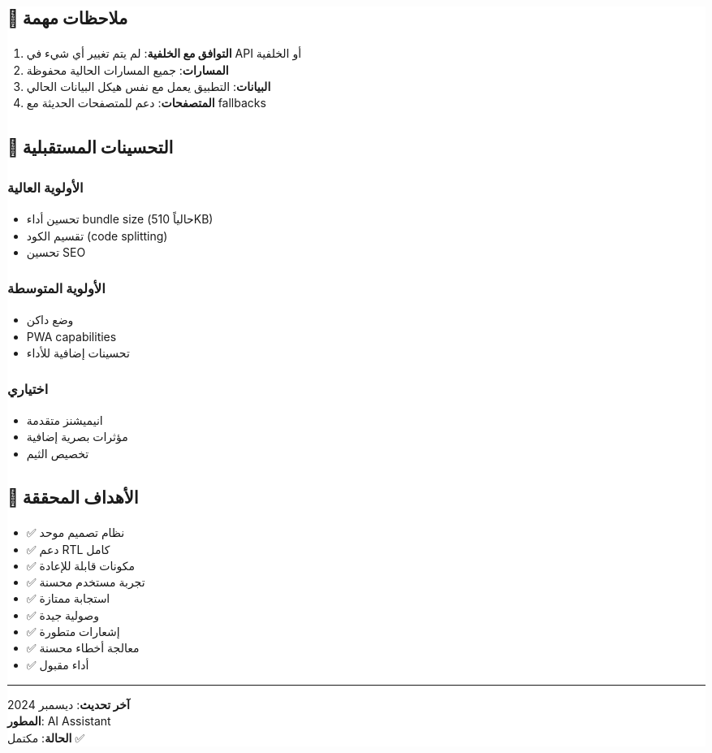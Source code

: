 ## 📝 ملاحظات مهمة

1. **التوافق مع الخلفية**: لم يتم تغيير أي شيء في API أو الخلفية
2. **المسارات**: جميع المسارات الحالية محفوظة
3. **البيانات**: التطبيق يعمل مع نفس هيكل البيانات الحالي
4. **المتصفحات**: دعم للمتصفحات الحديثة مع fallbacks

## 🔄 التحسينات المستقبلية

### الأولوية العالية
- تحسين أداء bundle size (حالياً 510KB)
- تقسيم الكود (code splitting)
- تحسين SEO

### الأولوية المتوسطة
- وضع داكن
- PWA capabilities
- تحسينات إضافية للأداء

### اختياري
- انيميشنز متقدمة
- مؤثرات بصرية إضافية
- تخصيص الثيم

## 🎯 الأهداف المحققة

- ✅ نظام تصميم موحد
- ✅ دعم RTL كامل
- ✅ مكونات قابلة للإعادة
- ✅ تجربة مستخدم محسنة
- ✅ استجابة ممتازة
- ✅ وصولية جيدة
- ✅ إشعارات متطورة
- ✅ معالجة أخطاء محسنة
- ✅ أداء مقبول

---

**آخر تحديث**: ديسمبر 2024  
**المطور**: AI Assistant  
**الحالة**: مكتمل ✅
